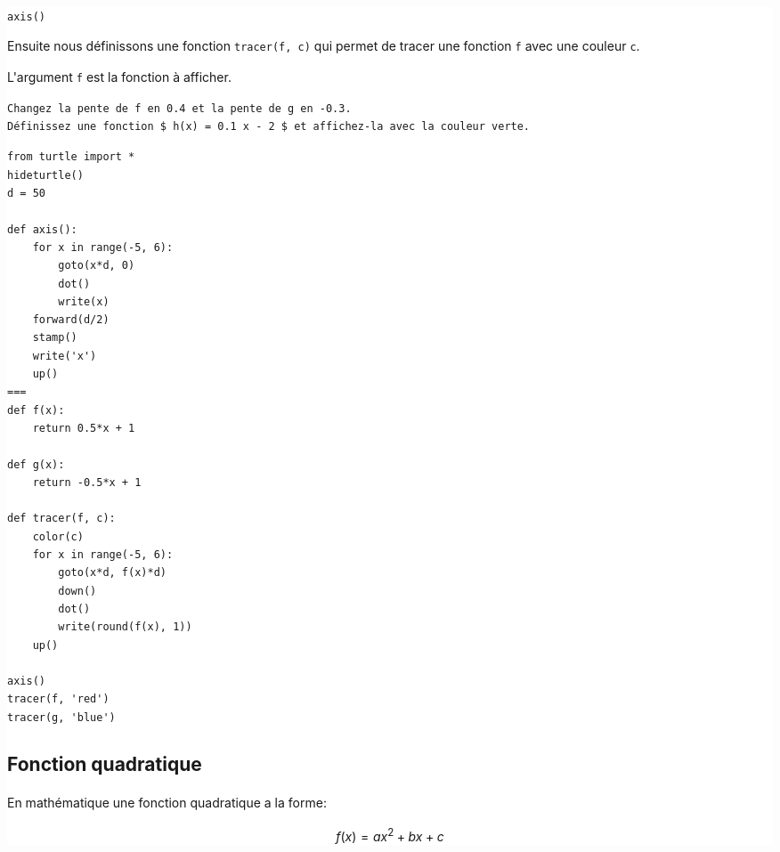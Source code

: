 ```{codeplay}
axis()
```

Ensuite nous définissons une fonction `tracer(f, c)` qui permet de tracer une fonction `f` avec une couleur `c`.

L'argument `f` est la fonction à afficher.

```{exercise}
Changez la pente de f en 0.4 et la pente de g en -0.3.  
Définissez une fonction $ h(x) = 0.1 x - 2 $ et affichez-la avec la couleur verte.
```

```{codeplay}
from turtle import *
hideturtle()
d = 50

def axis():
    for x in range(-5, 6):
        goto(x*d, 0)
        dot()
        write(x)
    forward(d/2)
    stamp()
    write('x')
    up()
===
def f(x):
    return 0.5*x + 1

def g(x):
    return -0.5*x + 1
    
def tracer(f, c):
    color(c)
    for x in range(-5, 6):
        goto(x*d, f(x)*d)
        down()
        dot()
        write(round(f(x), 1))
    up()

axis()        
tracer(f, 'red')
tracer(g, 'blue')
```

## Fonction quadratique

En mathématique une fonction quadratique a la forme:

$$ f(x) = a x^2 + b x + c $$

